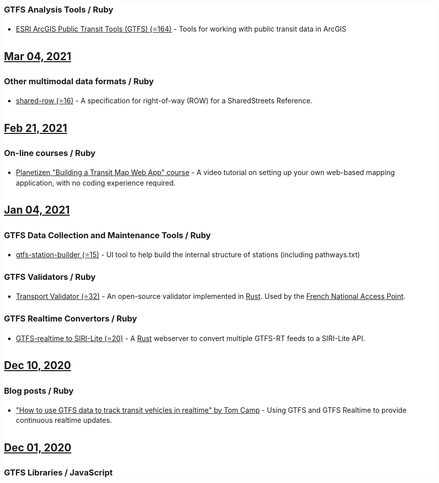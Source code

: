### GTFS Analysis Tools / Ruby

*   [ESRI ArcGIS Public Transit Tools (GTFS) (⭐164)](https://github.com/Esri/public-transit-tools) - Tools for working with public transit data in ArcGIS

## [Mar 04, 2021](/content/2021/03/04/README.md)

### Other multimodal data formats / Ruby

*   [shared-row (⭐16)](https://github.com/d-wasserman/shared-row) - A specification for right-of-way (ROW) for a SharedStreets Reference.

## [Feb 21, 2021](/content/2021/02/21/README.md)

### On-line courses / Ruby

*   [Planetizen "Building a Transit Map Web App" course](https://courses.planetizen.com/course/building-transit-map-app) - A video tutorial on setting up your own web-based mapping application, with no coding experience required.

## [Jan 04, 2021](/content/2021/01/04/README.md)

### GTFS Data Collection and Maintenance Tools / Ruby

*   [gtfs-station-builder (⭐15)](https://github.com/kostjerry/gtfs-station-builder) - UI tool to help build the internal structure of stations (including pathways.txt)

### GTFS Validators / Ruby

*   [Transport Validator (⭐32)](https://github.com/etalab/transport-validator/) - An open-source validator implemented in [Rust](https://www.rust-lang.org/). Used by the [French National Access Point](https://transport.data.gouv.fr/validation/).

### GTFS Realtime Convertors / Ruby

*   [GTFS-realtime to SIRI-Lite (⭐20)](https://github.com/etalab/transpo-rt/) - A [Rust](https://www.rust-lang.org/) webserver to convert multiple GTFS-RT feeds to a SIRI-Lite API.

## [Dec 10, 2020](/content/2020/12/10/README.md)

### Blog posts / Ruby

*   ["How to use GTFS data to track transit vehicles in realtime" by Tom Camp](https://www.ably.io/blog/gtfs-data-track-transit-vehicles-realtime) - Using GTFS and GTFS Realtime to provide continuous realtime updates.

## [Dec 01, 2020](/content/2020/12/01/README.md)

### GTFS Libraries / JavaScript
